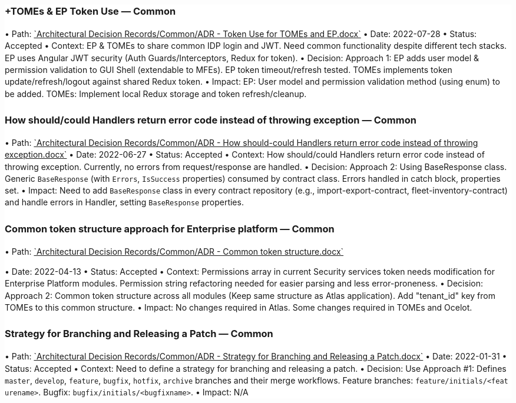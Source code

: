 ### +TOMEs & EP Token Use — Common

• Path: [\`Architectural Decision Records/Common/ADR - Token Use for TOMEs and EP.docx\`](https://terumobct.sharepoint.com/:w:/r/sites/rd/crossproductsoftware/Components/Architectural%20Decision%20Records/Common/ADR%20-%20Token%20Use%20for%20TOMEs%20and%20EP.docx)
• Date: 2022-07-28
• Status: Accepted
• Context: EP & TOMEs to share common IDP login and JWT. Need common functionality despite different tech stacks. EP uses Angular JWT security (Auth Guards/Interceptors, Redux for token).
• Decision: Approach 1: EP adds user model & permission validation to GUI Shell (extendable to MFEs). EP token timeout/refresh tested. TOMEs implements token update/refresh/logout against shared Redux token.
• Impact: EP: User model and permission validation method (using enum) to be added. TOMEs: Implement local Redux storage and token refresh/cleanup.

### How should/could Handlers return error code instead of throwing exception — Common

• Path: [\`Architectural Decision Records/Common/ADR - How should-could Handlers return error code instead of throwing exception.docx\`](https://terumobct.sharepoint.com/:w:/r/sites/rd/crossproductsoftware/Components/Architectural%20Decision%20Records/Common/ADR%20-%20How%20should-could%20Handlers%20return%20error%20code%20instead%20of%20throwing%20exception.docx)
• Date: 2022-06-27
• Status: Accepted
• Context: How should/could Handlers return error code instead of throwing exception. Currently, no errors from request/response are handled.
• Decision: Approach 2: Using BaseResponse class. Generic `BaseResponse` (with `Errors`, `IsSuccess` properties) consumed by contract class. Errors handled in catch block, properties set.
• Impact: Need to add `BaseResponse` class in every contract repository (e.g., import-export-contract, fleet-inventory-contract) and handle errors in Handler, setting `BaseResponse` properties.

### Common token structure approach for Enterprise platform — Common

• Path: [\`Architectural Decision Records/Common/ADR - Common token structure.docx\`](https://terumobct.sharepoint.com/:w:/r/sites/rd/crossproductsoftware/Components/Architectural%20Decision%20Records/Common/ADR%20-%20Common%20token%20structure.docx)

• Date: 2022-04-13
• Status: Accepted
• Context: Permissions array in current Security services token needs modification for Enterprise Platform modules. Permission string refactoring needed for easier parsing and less error-proneness.
• Decision: Approach 2: Common token structure across all modules (Keep same structure as Atlas application). Add "tenant_id" key from TOMEs to this common structure.
• Impact: No changes required in Atlas. Some changes required in TOMEs and Ocelot.

### Strategy for Branching and Releasing a Patch — Common

• Path: [\`Architectural Decision Records/Common/ADR - Strategy for Branching and Releasing a Patch.docx\`](https://terumobct.sharepoint.com/:w:/r/sites/rd/crossproductsoftware/Components/Architectural%20Decision%20Records/Common/ADR%20-%20Strategy%20for%20Branching%20and%20Releasing%20a%20Patch.docx)
• Date: 2022-01-31
• Status: Accepted
• Context: Need to define a strategy for branching and releasing a patch.
• Decision: Use Approach #1: Defines `master`, `develop`, `feature`, `bugfix`, `hotfix`, `archive` branches and their merge workflows. Feature branches: `feature/initials/<featurename>`. Bugfix: `bugfix/initials/<bugfixname>`.
• Impact: N/A
